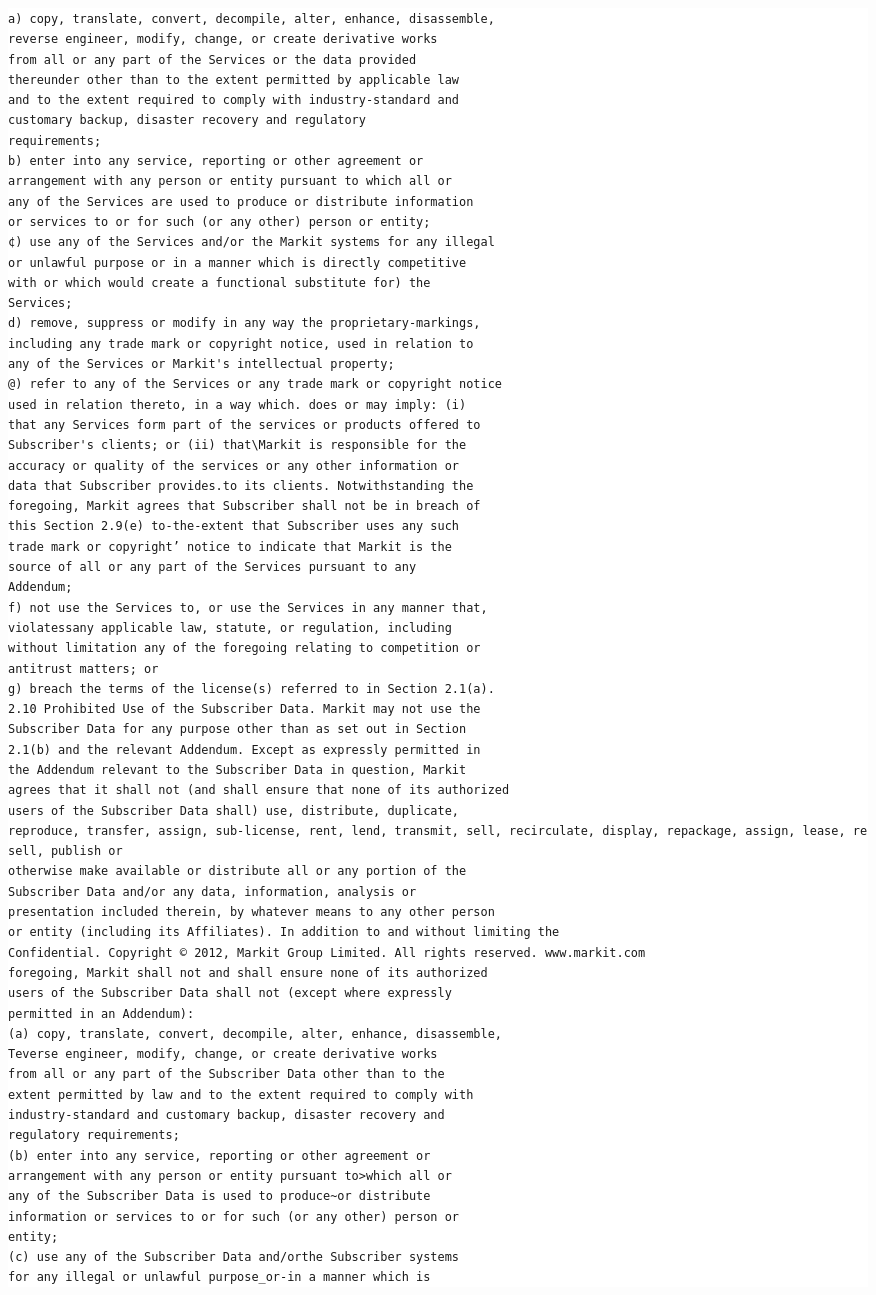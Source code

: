 ````col
a) copy, translate, convert, decompile, alter, enhance, disassemble,
reverse engineer, modify, change, or create derivative works
from all or any part of the Services or the data provided
thereunder other than to the extent permitted by applicable law
and to the extent required to comply with industry-standard and
customary backup, disaster recovery and regulatory
requirements;  
b) enter into any service, reporting or other agreement or
arrangement with any person or entity pursuant to which all or
any of the Services are used to produce or distribute information
or services to or for such (or any other) person or entity;  
¢) use any of the Services and/or the Markit systems for any illegal
or unlawful purpose or in a manner which is directly competitive
with or which would create a functional substitute for) the
Services;  
d) remove, suppress or modify in any way the proprietary-markings,
including any trade mark or copyright notice, used in relation to
any of the Services or Markit's intellectual property;  
@) refer to any of the Services or any trade mark or copyright notice
used in relation thereto, in a way which. does or may imply: (i)
that any Services form part of the services or products offered to
Subscriber's clients; or (ii) that\Markit is responsible for the
accuracy or quality of the services or any other information or
data that Subscriber provides.to its clients. Notwithstanding the
foregoing, Markit agrees that Subscriber shall not be in breach of
this Section 2.9(e) to-the-extent that Subscriber uses any such
trade mark or copyright’ notice to indicate that Markit is the
source of all or any part of the Services pursuant to any
Addendum;  
f) not use the Services to, or use the Services in any manner that,
violatessany applicable law, statute, or regulation, including
without limitation any of the foregoing relating to competition or
antitrust matters; or  
g) breach the terms of the license(s) referred to in Section 2.1(a).  
2.10 Prohibited Use of the Subscriber Data. Markit may not use the  
Subscriber Data for any purpose other than as set out in Section
2.1(b) and the relevant Addendum. Except as expressly permitted in
the Addendum relevant to the Subscriber Data in question, Markit
agrees that it shall not (and shall ensure that none of its authorized
users of the Subscriber Data shall) use, distribute, duplicate,
reproduce, transfer, assign, sub-license, rent, lend, transmit, sell, recirculate, display, repackage, assign, lease, resell, publish or
otherwise make available or distribute all or any portion of the
Subscriber Data and/or any data, information, analysis or
presentation included therein, by whatever means to any other person
or entity (including its Affiliates). In addition to and without limiting the  
Confidential. Copyright © 2012, Markit Group Limited. All rights reserved. www.markit.com  
foregoing, Markit shall not and shall ensure none of its authorized
users of the Subscriber Data shall not (except where expressly
permitted in an Addendum):  
(a) copy, translate, convert, decompile, alter, enhance, disassemble,
Teverse engineer, modify, change, or create derivative works
from all or any part of the Subscriber Data other than to the
extent permitted by law and to the extent required to comply with
industry-standard and customary backup, disaster recovery and
regulatory requirements;  
(b) enter into any service, reporting or other agreement or
arrangement with any person or entity pursuant to>which all or
any of the Subscriber Data is used to produce~or distribute
information or services to or for such (or any other) person or
entity;  
(c) use any of the Subscriber Data and/orthe Subscriber systems
for any illegal or unlawful purpose_or-in a manner which is
````